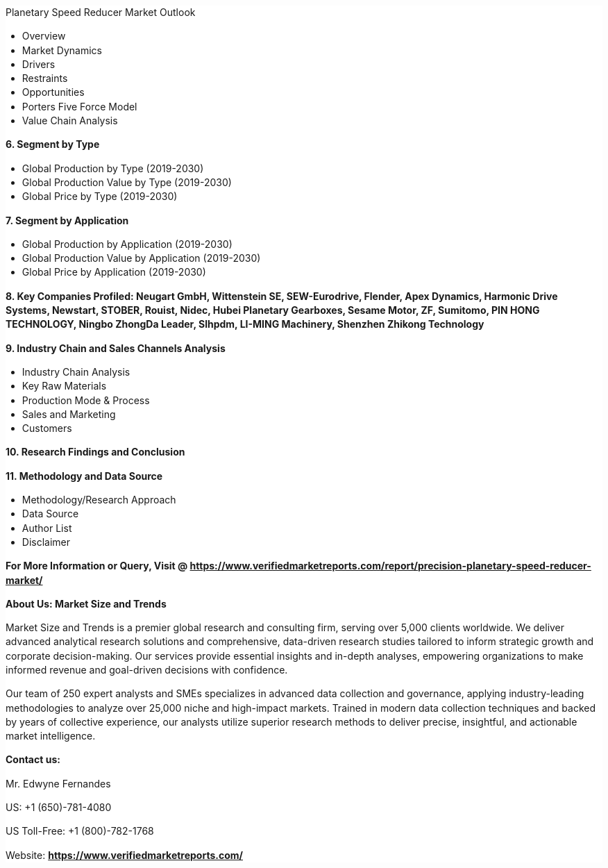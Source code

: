 Planetary Speed Reducer Market Outlook</strong></p><ul><li>Overview</li><li>Market Dynamics</li><li>Drivers</li><li>Restraints</li><li>Opportunities</li><li>Porters Five Force Model</li><li>Value Chain Analysis&nbsp;</li></ul><p><strong>6. Segment by Type</strong></p><ul><li>Global Production by Type (2019-2030)</li><li>Global Production Value by Type (2019-2030)</li><li>Global Price by Type (2019-2030)</li></ul><p><strong>7. Segment by Application</strong></p><ul><li>Global Production by Application (2019-2030)</li><li>Global Production Value by Application (2019-2030)</li><li>Global Price by Application (2019-2030)</li></ul><p><strong>8. Key Companies Profiled: Neugart GmbH, Wittenstein SE, SEW-Eurodrive, Flender, Apex Dynamics, Harmonic Drive Systems, Newstart, STOBER, Rouist, Nidec, Hubei Planetary Gearboxes, Sesame Motor, ZF, Sumitomo, PIN HONG TECHNOLOGY, Ningbo ZhongDa Leader, Slhpdm, LI-MING Machinery, Shenzhen Zhikong Technology</strong></p><p><strong>9. Industry Chain and Sales Channels Analysis</strong></p><ul><li>Industry Chain Analysis</li><li>Key Raw Materials</li><li>Production Mode &amp; Process</li><li>Sales and Marketing</li><li>Customers</li></ul><p><strong>10. Research Findings and Conclusion</strong></p><p><strong>11. Methodology and Data Source</strong></p><ul><li>Methodology/Research Approach</li><li>Data Source</li><li>Author List</li><li>Disclaimer</li></ul></p><p><strong>For More Information or Query, Visit @ <a href="https://www.verifiedmarketreports.com/report/precision-planetary-speed-reducer-market/">https://www.verifiedmarketreports.com/report/precision-planetary-speed-reducer-market/</a></strong></p><p><strong>About Us: Market Size and Trends</strong></p><p>Market Size and Trends is a premier global research and consulting firm, serving over 5,000 clients worldwide. We deliver advanced analytical research solutions and comprehensive, data-driven research studies tailored to inform strategic growth and corporate decision-making. Our services provide essential insights and in-depth analyses, empowering organizations to make informed revenue and goal-driven decisions with confidence.</p><p>Our team of 250 expert analysts and SMEs specializes in advanced data collection and governance, applying industry-leading methodologies to analyze over 25,000 niche and high-impact markets. Trained in modern data collection techniques and backed by years of collective experience, our analysts utilize superior research methods to deliver precise, insightful, and actionable market intelligence.</p><p><strong>Contact us:</strong></p><p>Mr. Edwyne Fernandes</p><p>US: +1 (650)-781-4080</p><p>US Toll-Free: +1 (800)-782-1768</p><p>Website: <strong><a href="https://www.verifiedmarketreports.com/">https://www.verifiedmarketreports.com/</a></strong></p>
